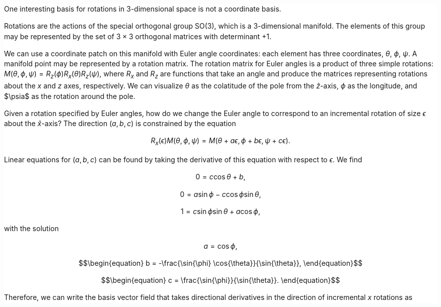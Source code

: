    One interesting basis for rotations in 3-dimensional space is not a
   coordinate basis.

   Rotations are the actions of the special orthogonal group SO(3), which is a
   3-dimensional manifold. The elements of this group may be represented by the
   set of $3 \times 3$ orthogonal matrices with determinant $+1$.

   We can use a coordinate patch on this manifold with Euler angle coordinates:
   each element has three coordinates, $\theta$, $\phi$, $\psi$. A manifold
   point may be represented by a rotation matrix. The rotation matrix for Euler
   angles is a product of three simple rotations: $M(\theta, \phi, \psi) =
   R_z(\phi)R_x(\theta)R_z(\psi)$, where $R_x$ and $R_z$ are functions that take
   an angle and produce the matrices representing rotations about the $x$ and
   $z$ axes, respectively. We can visualize $\theta$ as the colatitude of the
   pole from the $\hat{z}$-axis, $\phi$ as the longitude, and $\psia$ as the
   rotation around the pole.

   Given a rotation specified by Euler angles, how do we change the Euler angle
   to correspond to an incremental rotation of size $\epsilon$ about the
   $\hat{x}$-axis? The direction $(a, b, c)$ is constrained by the equation

$$\begin{equation}
R_{x}(\epsilon) M(\theta, \phi, \psi)=M(\theta + a \epsilon, \phi + b \epsilon, \psi + c \epsilon).
\end{equation}$$

   Linear equations for $(a, b, c)$ can be found by taking the derivative of
   this equation with respect to $\epsilon$. We find

$$\begin{equation}
0 = c \cos{\theta} + b,
\end{equation}$$

$$\begin{equation}
0 = a \sin{\phi} - c \cos{\phi} \sin{\theta},
\end{equation}$$

$$\begin{equation}
1 = c \sin{\phi} \sin{\theta} + a \cos{\phi},
\end{equation}$$

   with the solution

$$\begin{equation}
a = \cos{\phi},
\end{equation}$$

$$\begin{equation}
b = -\frac{\sin{\phi} \cos{\theta}}{\sin{\theta}},
\end{equation}$$

$$\begin{equation}
c = \frac{\sin{\phi}}{\sin{\theta}}.
\end{equation}$$

   Therefore, we can write the basis vector field that takes directional
   derivatives in the direction of incremental $x$ rotations as
